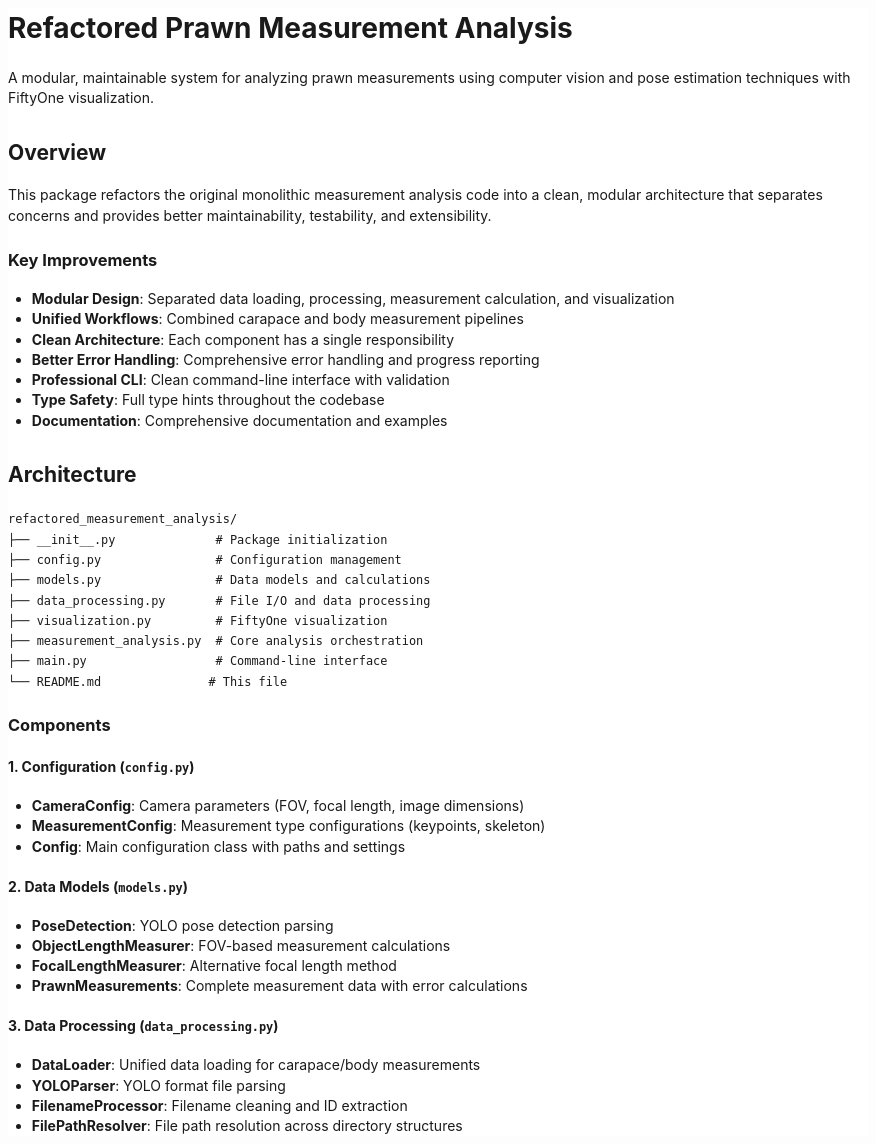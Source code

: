 # Refactored Prawn Measurement Analysis

A modular, maintainable system for analyzing prawn measurements using computer vision and pose estimation techniques with FiftyOne visualization.

## Overview

This package refactors the original monolithic measurement analysis code into a clean, modular architecture that separates concerns and provides better maintainability, testability, and extensibility.

### Key Improvements

- **Modular Design**: Separated data loading, processing, measurement calculation, and visualization
- **Unified Workflows**: Combined carapace and body measurement pipelines
- **Clean Architecture**: Each component has a single responsibility
- **Better Error Handling**: Comprehensive error handling and progress reporting
- **Professional CLI**: Clean command-line interface with validation
- **Type Safety**: Full type hints throughout the codebase
- **Documentation**: Comprehensive documentation and examples

## Architecture

```
refactored_measurement_analysis/
├── __init__.py              # Package initialization
├── config.py                # Configuration management
├── models.py                # Data models and calculations
├── data_processing.py       # File I/O and data processing
├── visualization.py         # FiftyOne visualization
├── measurement_analysis.py  # Core analysis orchestration
├── main.py                  # Command-line interface
└── README.md               # This file
```

### Components

#### 1. Configuration (`config.py`)
- **CameraConfig**: Camera parameters (FOV, focal length, image dimensions)
- **MeasurementConfig**: Measurement type configurations (keypoints, skeleton)
- **Config**: Main configuration class with paths and settings

#### 2. Data Models (`models.py`)
- **PoseDetection**: YOLO pose detection parsing
- **ObjectLengthMeasurer**: FOV-based measurement calculations
- **FocalLengthMeasurer**: Alternative focal length method
- **PrawnMeasurements**: Complete measurement data with error calculations

#### 3. Data Processing (`data_processing.py`)
- **DataLoader**: Unified data loading for carapace/body measurements
- **YOLOParser**: YOLO format file parsing
- **FilenameProcessor**: Filename cleaning and ID extraction
- **FilePathResolver**: File path resolution across directory structures
